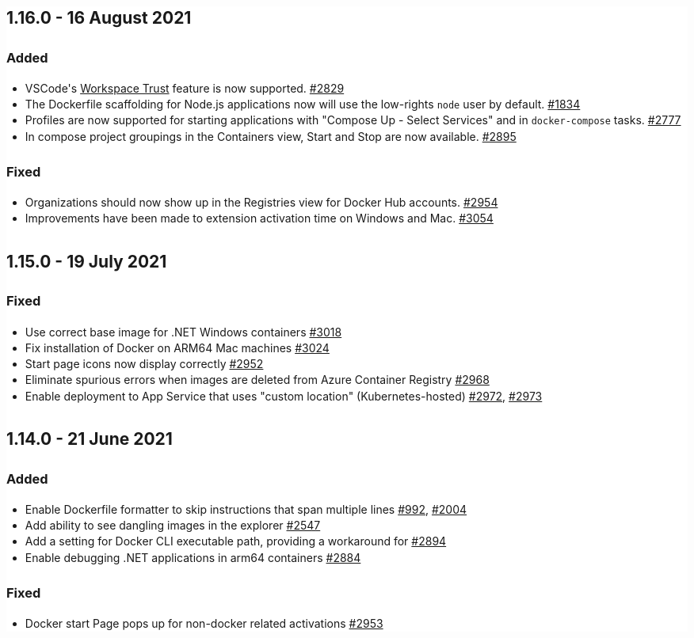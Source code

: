 ## 1.16.0 - 16 August 2021
### Added
* VSCode's [Workspace Trust](https://code.visualstudio.com/updates/v1_57#_workspace-trust) feature is now supported. [#2829](https://github.com/microsoft/vscode-docker/issues/2829)
* The Dockerfile scaffolding for Node.js applications now will use the low-rights `node` user by default. [#1834](https://github.com/microsoft/vscode-docker/issues/1834)
* Profiles are now supported for starting applications with "Compose Up - Select Services" and in `docker-compose` tasks. [#2777](https://github.com/microsoft/vscode-docker/issues/2777)
* In compose project groupings in the Containers view, Start and Stop are now available. [#2895](https://github.com/microsoft/vscode-docker/issues/2895)

### Fixed
* Organizations should now show up in the Registries view for Docker Hub accounts. [#2954](https://github.com/microsoft/vscode-docker/issues/2954)
* Improvements have been made to extension activation time on Windows and Mac. [#3054](https://github.com/microsoft/vscode-docker/issues/3054)

## 1.15.0 - 19 July 2021
### Fixed
* Use correct base image for .NET Windows containers [#3018](https://github.com/microsoft/vscode-docker/issues/3018)
* Fix installation of Docker on ARM64 Mac machines [#3024](https://github.com/microsoft/vscode-docker/issues/3024)
* Start page icons now display correctly [#2952](https://github.com/microsoft/vscode-docker/issues/2952)
* Eliminate spurious errors when images are deleted from Azure Container Registry [#2968](https://github.com/microsoft/vscode-docker/issues/2968)
* Enable deployment to App Service that uses "custom location" (Kubernetes-hosted) [#2972](https://github.com/microsoft/vscode-docker/issues/2972), [#2973](https://github.com/microsoft/vscode-docker/issues/2973)

## 1.14.0 - 21 June 2021
### Added
* Enable Dockerfile formatter to skip instructions that span multiple lines [#992](https://github.com/microsoft/vscode-docker/issues/992), [#2004](https://github.com/microsoft/vscode-docker/issues/2004)
* Add ability to see dangling images in the explorer [#2547](https://github.com/microsoft/vscode-docker/issues/2547)
* Add a setting for Docker CLI executable path, providing a workaround for [#2894](https://github.com/microsoft/vscode-docker/issues/2894)
* Enable debugging .NET applications in arm64 containers [#2884](https://github.com/microsoft/vscode-docker/issues/2884)

### Fixed
* Docker start Page pops up for non-docker related activations [#2953](https://github.com/microsoft/vscode-docker/issues/2953)
